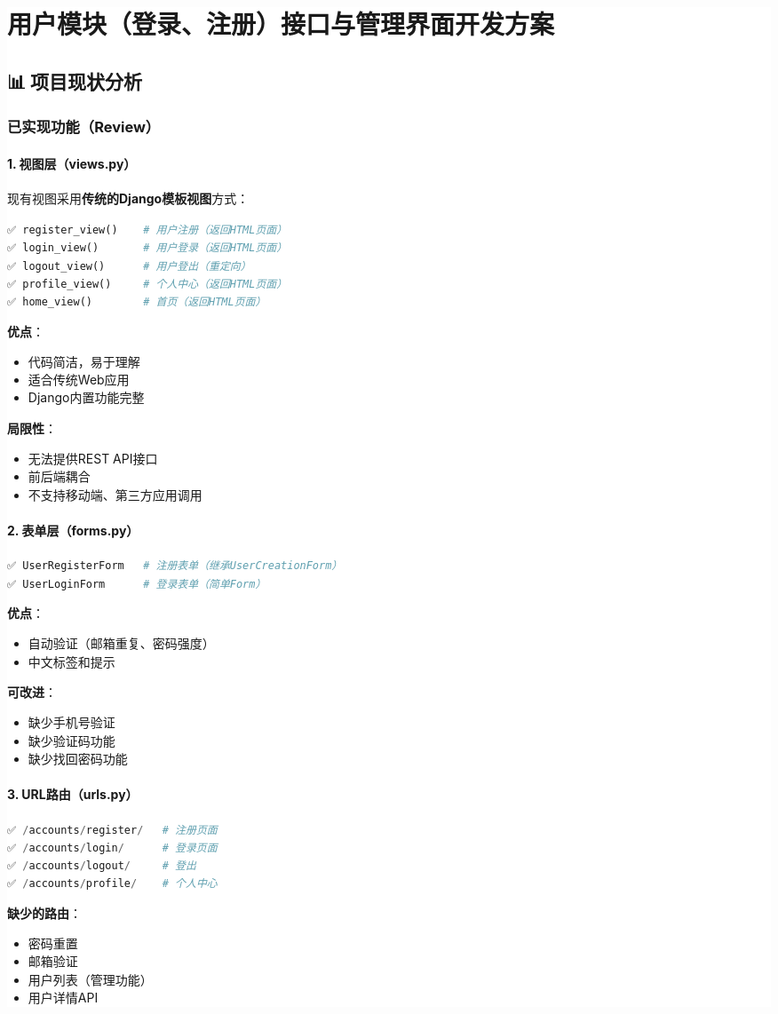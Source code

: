 # 用户模块（登录、注册）接口与管理界面开发方案

## 📊 项目现状分析

### 已实现功能（Review）

#### 1. 视图层（views.py）
现有视图采用**传统的Django模板视图**方式：

```python
✅ register_view()    # 用户注册（返回HTML页面）
✅ login_view()       # 用户登录（返回HTML页面）
✅ logout_view()      # 用户登出（重定向）
✅ profile_view()     # 个人中心（返回HTML页面）
✅ home_view()        # 首页（返回HTML页面）
```

**优点**：
- 代码简洁，易于理解
- 适合传统Web应用
- Django内置功能完整

**局限性**：
- 无法提供REST API接口
- 前后端耦合
- 不支持移动端、第三方应用调用

#### 2. 表单层（forms.py）
```python
✅ UserRegisterForm   # 注册表单（继承UserCreationForm）
✅ UserLoginForm      # 登录表单（简单Form）
```

**优点**：
- 自动验证（邮箱重复、密码强度）
- 中文标签和提示

**可改进**：
- 缺少手机号验证
- 缺少验证码功能
- 缺少找回密码功能

#### 3. URL路由（urls.py）
```python
✅ /accounts/register/   # 注册页面
✅ /accounts/login/      # 登录页面
✅ /accounts/logout/     # 登出
✅ /accounts/profile/    # 个人中心
```

**缺少的路由**：
- 密码重置
- 邮箱验证
- 用户列表（管理功能）
- 用户详情API
